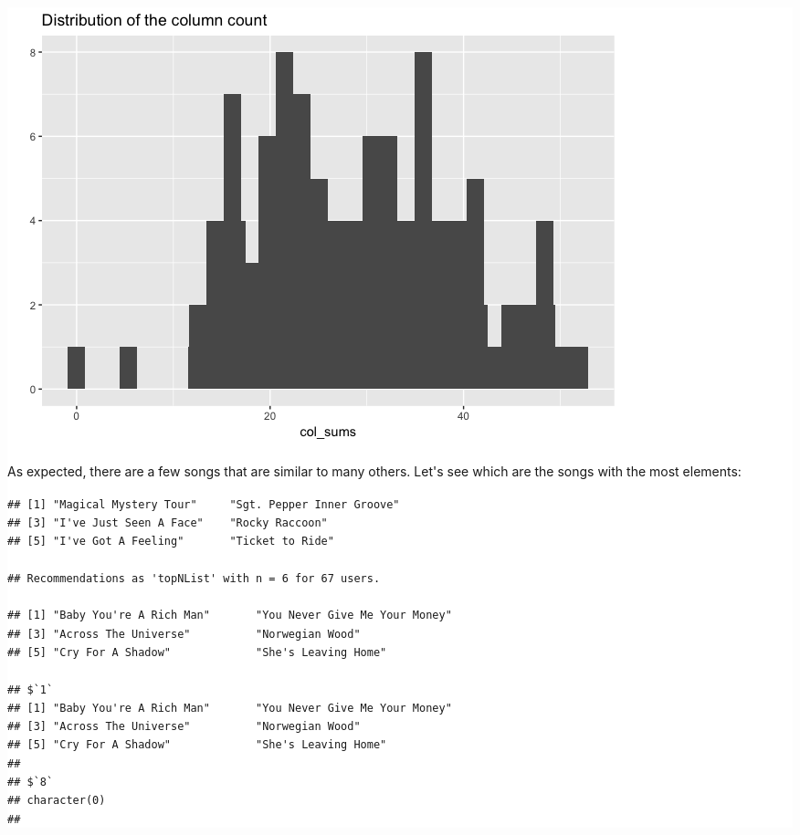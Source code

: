 ![](8.Song_Challenge_files/figure-markdown_github/unnamed-chunk-18-1.png)

As expected, there are a few songs that are similar to many others. Let's see which are the songs with the most elements:

    ## [1] "Magical Mystery Tour"     "Sgt. Pepper Inner Groove"
    ## [3] "I've Just Seen A Face"    "Rocky Raccoon"           
    ## [5] "I've Got A Feeling"       "Ticket to Ride"

    ## Recommendations as 'topNList' with n = 6 for 67 users.

    ## [1] "Baby You're A Rich Man"       "You Never Give Me Your Money"
    ## [3] "Across The Universe"          "Norwegian Wood"              
    ## [5] "Cry For A Shadow"             "She's Leaving Home"

    ## $`1`
    ## [1] "Baby You're A Rich Man"       "You Never Give Me Your Money"
    ## [3] "Across The Universe"          "Norwegian Wood"              
    ## [5] "Cry For A Shadow"             "She's Leaving Home"          
    ## 
    ## $`8`
    ## character(0)
    ## 